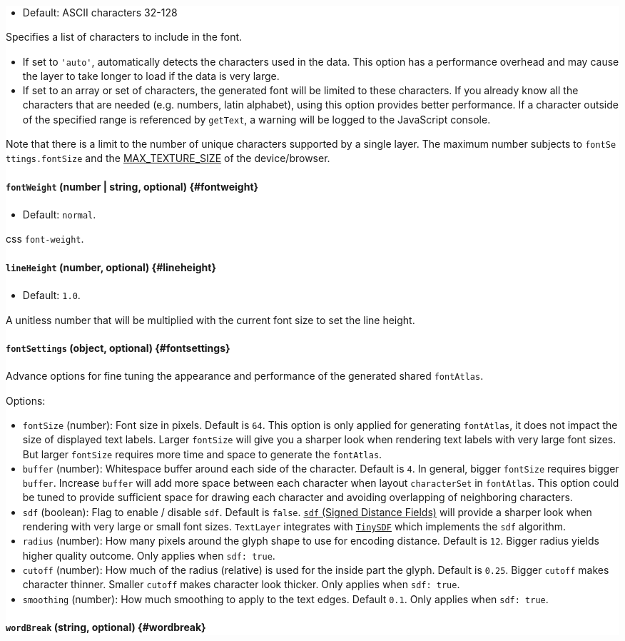 * Default: ASCII characters 32-128

Specifies a list of characters to include in the font.

- If set to `'auto'`, automatically detects the characters used in the data. This option has a performance overhead and may cause the layer to take longer to load if the data is very large.
- If set to an array or set of characters, the generated font will be limited to these characters. If you already know all the characters that are needed (e.g. numbers, latin alphabet), using this option provides better performance. If a character outside of the specified range is referenced by `getText`, a warning will be logged to the JavaScript console.

Note that there is a limit to the number of unique characters supported by a single layer. The maximum number subjects to `fontSettings.fontSize` and the [MAX_TEXTURE_SIZE](https://developer.mozilla.org/en-US/docs/Web/API/WebGL_API/WebGL_best_practices#understand_system_limits) of the device/browser.

#### `fontWeight` (number | string, optional) {#fontweight}

* Default: `normal`.

css `font-weight`.

#### `lineHeight` (number, optional) {#lineheight}

* Default: `1.0`.

A unitless number that will be multiplied with the current font size to set the line height.

#### `fontSettings` (object, optional) {#fontsettings}

Advance options for fine tuning the appearance and performance of the generated shared `fontAtlas`.

Options:

* `fontSize` (number): Font size in pixels. Default is `64`. This option is only applied for generating `fontAtlas`, it does not impact the size of displayed text labels. Larger `fontSize` will give you a sharper look when rendering text labels with very large font sizes. But larger `fontSize` requires more time and space to generate the `fontAtlas`.
* `buffer` (number): Whitespace buffer around each side of the character. Default is `4`. In general, bigger `fontSize` requires bigger `buffer`. Increase `buffer` will add more space between each character when layout `characterSet` in `fontAtlas`. This option could be tuned to provide sufficient space for drawing each character and avoiding overlapping of neighboring characters.
* `sdf` (boolean): Flag to enable / disable `sdf`. Default is `false`. [`sdf` (Signed Distance Fields)](http://cs.brown.edu/people/pfelzens/papers/dt-final.pdf) will provide a sharper look when rendering with very large or small font sizes. `TextLayer` integrates with [`TinySDF`](https://github.com/mapbox/tiny-sdf) which implements the `sdf` algorithm.
* `radius` (number): How many pixels around the glyph shape to use for encoding distance. Default is `12`. Bigger radius yields higher quality outcome. Only applies when `sdf: true`.
* `cutoff` (number): How much of the radius (relative) is used for the inside part the glyph. Default is `0.25`. Bigger `cutoff` makes character thinner. Smaller `cutoff` makes character look thicker. Only applies when `sdf: true`.
* `smoothing` (number): How much smoothing to apply to the text edges. Default `0.1`. Only applies when `sdf: true`.

#### `wordBreak` (string, optional) {#wordbreak}
